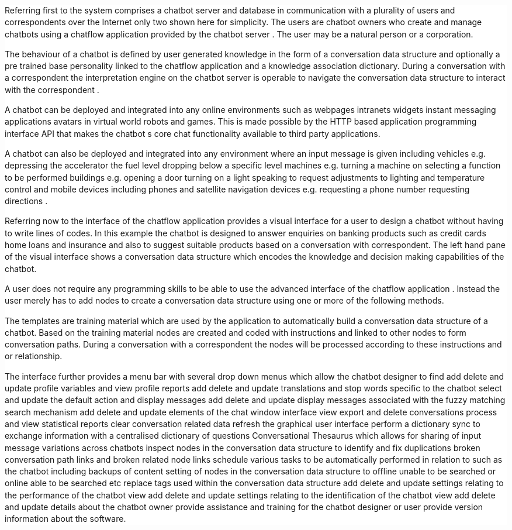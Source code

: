 Referring first to the system comprises a chatbot server and database in communication with a plurality of users and correspondents over the Internet only two shown here for simplicity. The users are chatbot owners who create and manage chatbots using a chatflow application provided by the chatbot server . The user may be a natural person or a corporation.

The behaviour of a chatbot is defined by user generated knowledge in the form of a conversation data structure and optionally a pre trained base personality linked to the chatflow application and a knowledge association dictionary. During a conversation with a correspondent the interpretation engine on the chatbot server is operable to navigate the conversation data structure to interact with the correspondent .

A chatbot can be deployed and integrated into any online environments such as webpages intranets widgets instant messaging applications avatars in virtual world robots and games. This is made possible by the HTTP based application programming interface API that makes the chatbot s core chat functionality available to third party applications.

A chatbot can also be deployed and integrated into any environment where an input message is given including vehicles e.g. depressing the accelerator the fuel level dropping below a specific level machines e.g. turning a machine on selecting a function to be performed buildings e.g. opening a door turning on a light speaking to request adjustments to lighting and temperature control and mobile devices including phones and satellite navigation devices e.g. requesting a phone number requesting directions .

Referring now to the interface of the chatflow application provides a visual interface for a user to design a chatbot without having to write lines of codes. In this example the chatbot is designed to answer enquiries on banking products such as credit cards home loans and insurance and also to suggest suitable products based on a conversation with correspondent. The left hand pane of the visual interface shows a conversation data structure which encodes the knowledge and decision making capabilities of the chatbot.

A user does not require any programming skills to be able to use the advanced interface of the chatflow application . Instead the user merely has to add nodes to create a conversation data structure using one or more of the following methods.

The templates are training material which are used by the application to automatically build a conversation data structure of a chatbot. Based on the training material nodes are created and coded with instructions and linked to other nodes to form conversation paths. During a conversation with a correspondent the nodes will be processed according to these instructions and or relationship.

The interface further provides a menu bar with several drop down menus which allow the chatbot designer to find add delete and update profile variables and view profile reports add delete and update translations and stop words specific to the chatbot select and update the default action and display messages add delete and update display messages associated with the fuzzy matching search mechanism add delete and update elements of the chat window interface view export and delete conversations process and view statistical reports clear conversation related data refresh the graphical user interface perform a dictionary sync to exchange information with a centralised dictionary of questions Conversational Thesaurus which allows for sharing of input message variations across chatbots inspect nodes in the conversation data structure to identify and fix duplications broken conversation path links and broken related node links schedule various tasks to be automatically performed in relation to such as the chatbot including backups of content setting of nodes in the conversation data structure to offline unable to be searched or online able to be searched etc replace tags used within the conversation data structure add delete and update settings relating to the performance of the chatbot view add delete and update settings relating to the identification of the chatbot view add delete and update details about the chatbot owner provide assistance and training for the chatbot designer or user provide version information about the software.
